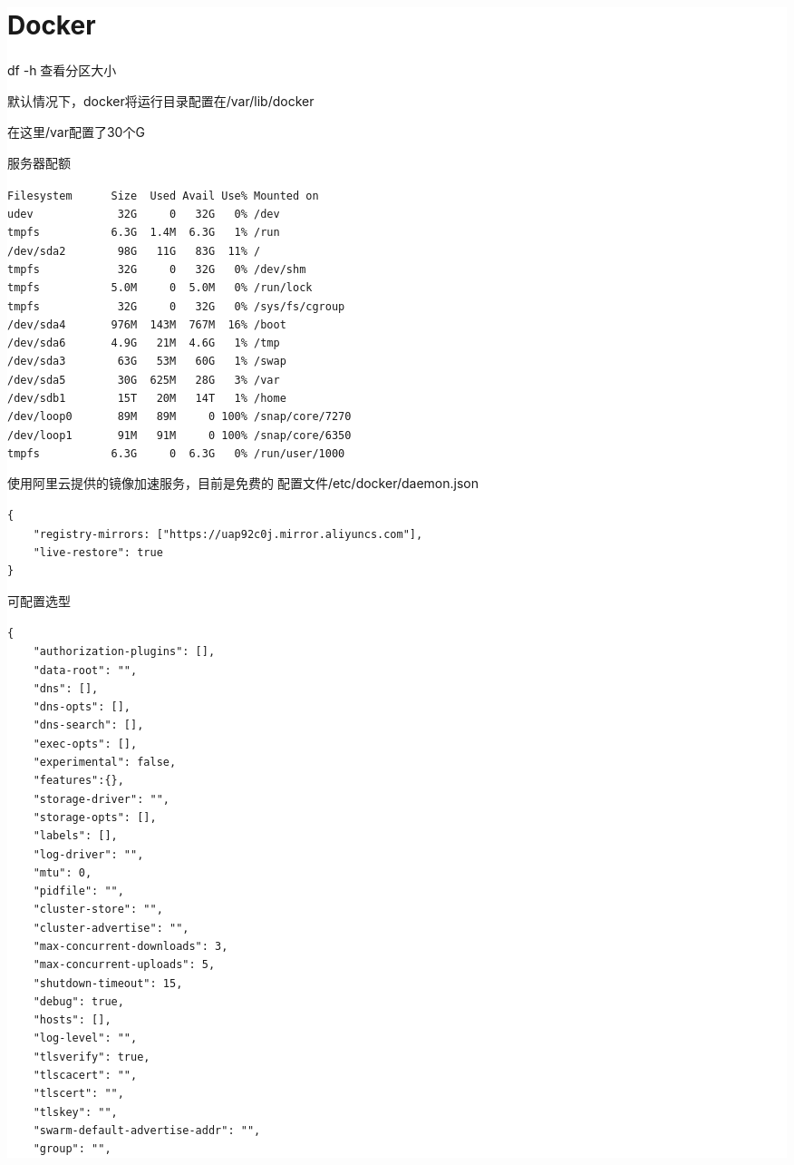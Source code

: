 # Docker

df -h 查看分区大小

默认情况下，docker将运行目录配置在/var/lib/docker

在这里/var配置了30个G

服务器配额

    Filesystem      Size  Used Avail Use% Mounted on
    udev             32G     0   32G   0% /dev
    tmpfs           6.3G  1.4M  6.3G   1% /run
    /dev/sda2        98G   11G   83G  11% /
    tmpfs            32G     0   32G   0% /dev/shm
    tmpfs           5.0M     0  5.0M   0% /run/lock
    tmpfs            32G     0   32G   0% /sys/fs/cgroup
    /dev/sda4       976M  143M  767M  16% /boot
    /dev/sda6       4.9G   21M  4.6G   1% /tmp
    /dev/sda3        63G   53M   60G   1% /swap
    /dev/sda5        30G  625M   28G   3% /var
    /dev/sdb1        15T   20M   14T   1% /home
    /dev/loop0       89M   89M     0 100% /snap/core/7270
    /dev/loop1       91M   91M     0 100% /snap/core/6350
    tmpfs           6.3G     0  6.3G   0% /run/user/1000


使用阿里云提供的镜像加速服务，目前是免费的
配置文件/etc/docker/daemon.json

    {
        "registry-mirrors: ["https://uap92c0j.mirror.aliyuncs.com"],
        "live-restore": true
    }

可配置选型

    {
        "authorization-plugins": [],
        "data-root": "",
        "dns": [],
        "dns-opts": [],
        "dns-search": [],
        "exec-opts": [],
        "experimental": false,
        "features":{},
        "storage-driver": "",
        "storage-opts": [],
        "labels": [],
        "log-driver": "",
        "mtu": 0,
        "pidfile": "",
        "cluster-store": "",
        "cluster-advertise": "",
        "max-concurrent-downloads": 3,
        "max-concurrent-uploads": 5,
        "shutdown-timeout": 15,
        "debug": true,
        "hosts": [],
        "log-level": "",
        "tlsverify": true,
        "tlscacert": "",
        "tlscert": "",
        "tlskey": "",
        "swarm-default-advertise-addr": "",
        "group": "",